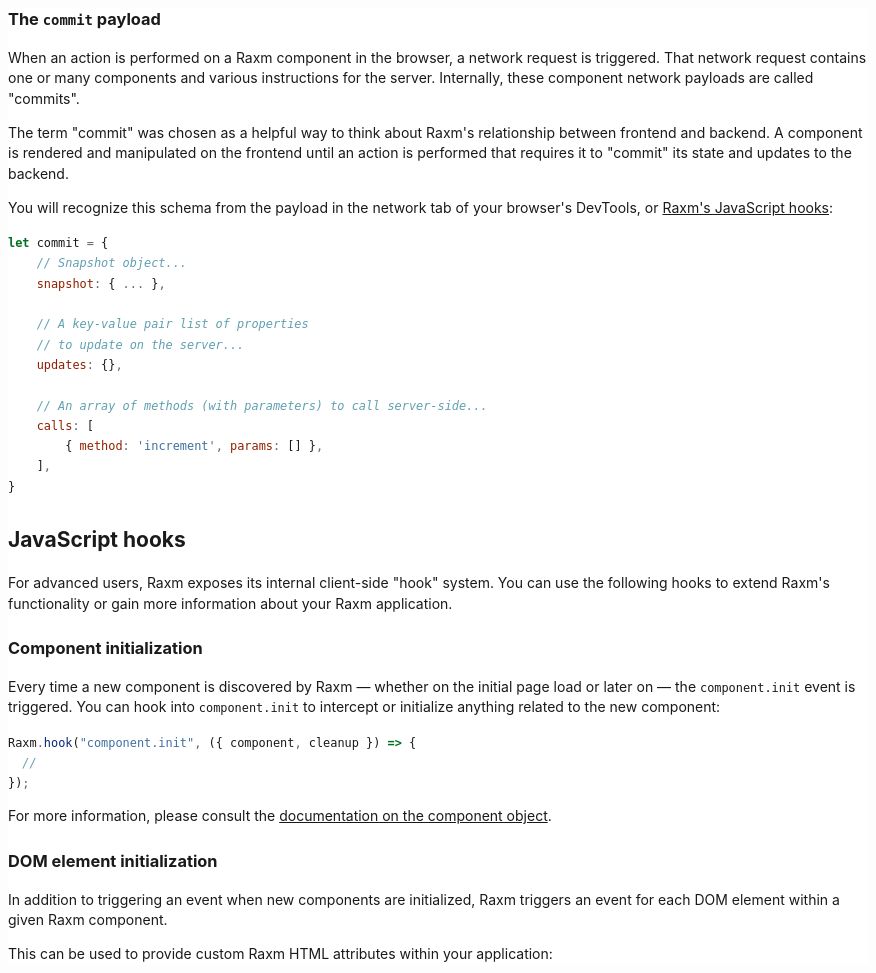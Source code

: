 ### The `commit` payload

When an action is performed on a Raxm component in the browser, a network request is triggered. That network request contains one or many components and various instructions for the server. Internally, these component network payloads are called "commits".

The term "commit" was chosen as a helpful way to think about Raxm's relationship between frontend and backend. A component is rendered and manipulated on the frontend until an action is performed that requires it to "commit" its state and updates to the backend.

You will recognize this schema from the payload in the network tab of your browser's DevTools, or [Raxm's JavaScript hooks](#javascript-hooks):

```js
let commit = {
    // Snapshot object...
    snapshot: { ... },

    // A key-value pair list of properties
    // to update on the server...
    updates: {},

    // An array of methods (with parameters) to call server-side...
    calls: [
        { method: 'increment', params: [] },
    ],
}
```

## JavaScript hooks

For advanced users, Raxm exposes its internal client-side "hook" system. You can use the following hooks to extend Raxm's functionality or gain more information about your Raxm application.

### Component initialization

Every time a new component is discovered by Raxm — whether on the initial page load or later on — the `component.init` event is triggered. You can hook into `component.init` to intercept or initialize anything related to the new component:

```js
Raxm.hook("component.init", ({ component, cleanup }) => {
  //
});
```

For more information, please consult the [documentation on the component object](#the-component-object).

### DOM element initialization

In addition to triggering an event when new components are initialized, Raxm triggers an event for each DOM element within a given Raxm component.

This can be used to provide custom Raxm HTML attributes within your application:

